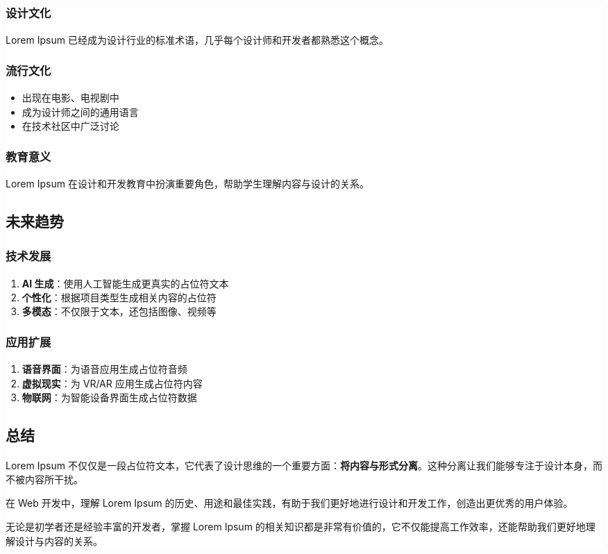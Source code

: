 ### 设计文化
Lorem Ipsum 已经成为设计行业的标准术语，几乎每个设计师和开发者都熟悉这个概念。

### 流行文化
- 出现在电影、电视剧中
- 成为设计师之间的通用语言
- 在技术社区中广泛讨论

### 教育意义
Lorem Ipsum 在设计和开发教育中扮演重要角色，帮助学生理解内容与设计的关系。

## 未来趋势

### 技术发展
1. **AI 生成**：使用人工智能生成更真实的占位符文本
2. **个性化**：根据项目类型生成相关内容的占位符
3. **多模态**：不仅限于文本，还包括图像、视频等

### 应用扩展
1. **语音界面**：为语音应用生成占位符音频
2. **虚拟现实**：为 VR/AR 应用生成占位符内容
3. **物联网**：为智能设备界面生成占位符数据

## 总结

Lorem Ipsum 不仅仅是一段占位符文本，它代表了设计思维的一个重要方面：**将内容与形式分离**。这种分离让我们能够专注于设计本身，而不被内容所干扰。

在 Web 开发中，理解 Lorem Ipsum 的历史、用途和最佳实践，有助于我们更好地进行设计和开发工作，创造出更优秀的用户体验。

无论是初学者还是经验丰富的开发者，掌握 Lorem Ipsum 的相关知识都是非常有价值的，它不仅能提高工作效率，还能帮助我们更好地理解设计与内容的关系。

